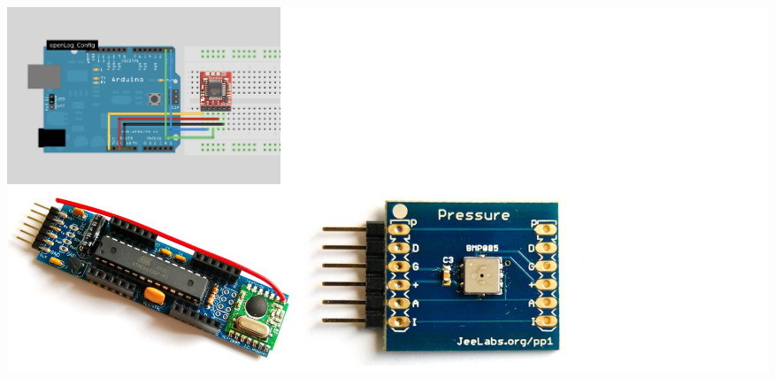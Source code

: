 <a href="http://www.sunshinehere.com/blog/?p=104"><img height="200" src="assets/openlogTut.png"></a> </br> <a href="http://jeelabs.com/products/jeenode"><img height="200" src="assets/jeenode.jpg"></a>
<a href="http://jeelabs.com/products/pressure-plug"><img height="200" src="assets/pressurePlug.jpg"></a> 
